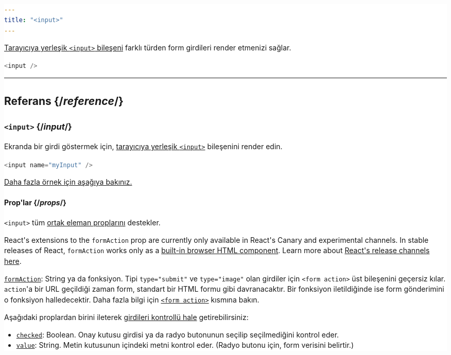 ```yaml
---
title: "<input>"
---
```


<Intro>

[Tarayıcıya yerleşik `<input>` bileşeni](https://developer.mozilla.org/en-US/docs/Web/HTML/Element/input) farklı türden form girdileri render etmenizi sağlar.

```js
<input />
```

</Intro>

<InlineToc />

---

## Referans {/*reference*/}

### `<input>` {/*input*/}

Ekranda bir girdi göstermek için, [tarayıcıya yerleşik `<input>`](https://developer.mozilla.org/en-US/docs/Web/HTML/Element/input) bileşenini render edin.

```js
<input name="myInput" />
```

[Daha fazla örnek için aşağıya bakınız.](#usage)

#### Prop'lar {/*props*/}


`<input>` tüm [ortak eleman proplarını](/reference/react-dom/components/common#props) destekler.

<Canary>

React's extensions to the `formAction` prop are currently only available in React's Canary and experimental channels. In stable releases of React, `formAction` works only as a [built-in browser HTML component](https://react.dev/reference/react-dom/components#all-html-components). Learn more about [React's release channels here](/community/versioning-policy#all-release-channels).
</Canary>

[`formAction`](https://developer.mozilla.org/en-US/docs/Web/HTML/Element/input#formaction): String ya da fonksiyon. Tipi `type="submit"` ve `type="image"` olan girdiler için `<form action>` üst bileşenini geçersiz kılar. `action`'a bir URL geçildiği zaman form, standart bir HTML formu gibi davranacaktır. Bir fonksiyon iletildiğinde ise form gönderimini o fonksiyon halledecektir. Daha fazla bilgi için [`<form action>`](/reference/react-dom/components/form#props) kısmına bakın.

Aşağıdaki proplardan birini ileterek [girdileri kontrollü hale](#controlling-an-input-with-a-state-variable) getirebilirsiniz:

* [`checked`](https://developer.mozilla.org/en-US/docs/Web/API/HTMLInputElement#checked): Boolean. Onay kutusu girdisi ya da radyo butonunun seçilip seçilmediğini kontrol eder.
* [`value`](https://developer.mozilla.org/en-US/docs/Web/API/HTMLInputElement#value): String. Metin kutusunun içindeki metni kontrol eder. (Radyo butonu için, form verisini belirtir.)
